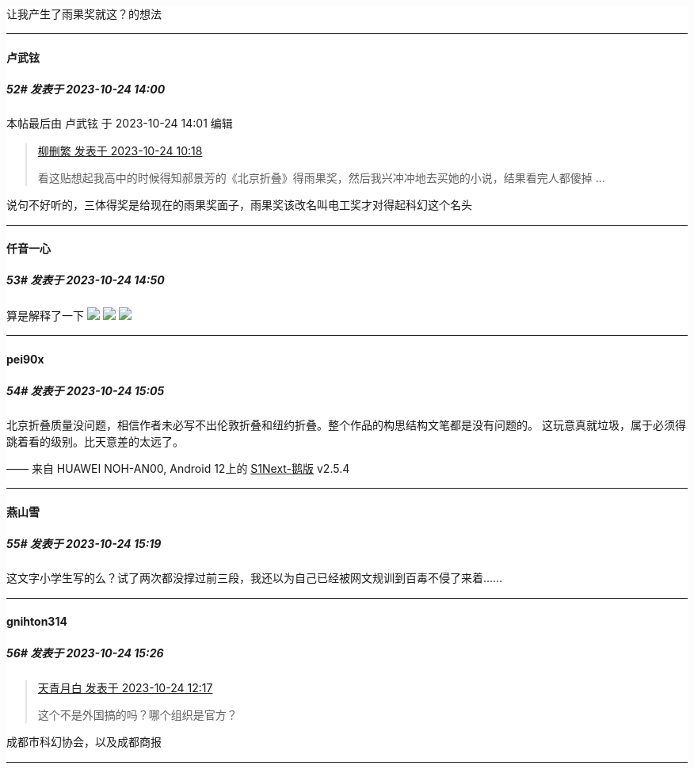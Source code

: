 让我产生了雨果奖就这？的想法

*****

####  卢武铉  
##### 52#       发表于 2023-10-24 14:00

 本帖最后由 卢武铉 于 2023-10-24 14:01 编辑 
<blockquote><a href="httphttps://bbs.saraba1st.com/2b/forum.php?mod=redirect&amp;goto=findpost&amp;pid=62811310&amp;ptid=2157889" target="_blank">柳删繁 发表于 2023-10-24 10:18</a>

看这贴想起我高中的时候得知郝景芳的《北京折叠》得雨果奖，然后我兴冲冲地去买她的小说，结果看完人都傻掉 ...</blockquote>
说句不好听的，三体得奖是给现在的雨果奖面子，雨果奖该改名叫电工奖才对得起科幻这个名头

*****

####  仟音一心  
##### 53#       发表于 2023-10-24 14:50

算是解释了一下
<img src="https://p.sda1.dev/13/f42cadaf5b4d4fe098322a15600b8c4a/CMP_20231024144958734.jpg" referrerpolicy="no-referrer">
<img src="https://p.sda1.dev/13/babc13e2b3d10865db22845213c43c2d/CMP_20231024144958777.jpg" referrerpolicy="no-referrer">
<img src="https://p.sda1.dev/13/3c59da2a6995a97faeea60dffcdcc22a/CMP_20231024144958815.jpg" referrerpolicy="no-referrer">

*****

####  pei90x  
##### 54#       发表于 2023-10-24 15:05

北京折叠质量没问题，相信作者未必写不出伦敦折叠和纽约折叠。整个作品的构思结构文笔都是没有问题的。
这玩意真就垃圾，属于必须得跳着看的级别。比天意差的太远了。

—— 来自 HUAWEI NOH-AN00, Android 12上的 [S1Next-鹅版](https://github.com/ykrank/S1-Next/releases) v2.5.4

*****

####  燕山雪  
##### 55#       发表于 2023-10-24 15:19

这文字小学生写的么？试了两次都没撑过前三段，我还以为自己已经被网文规训到百毒不侵了来着……

*****

####  gnihton314  
##### 56#       发表于 2023-10-24 15:26

<blockquote><a href="httphttps://bbs.saraba1st.com/2b/forum.php?mod=redirect&amp;goto=findpost&amp;pid=62812950&amp;ptid=2157889" target="_blank">天青月白 发表于 2023-10-24 12:17</a>

这个不是外国搞的吗？哪个组织是官方？</blockquote>
成都市科幻协会，以及成都商报

*****
